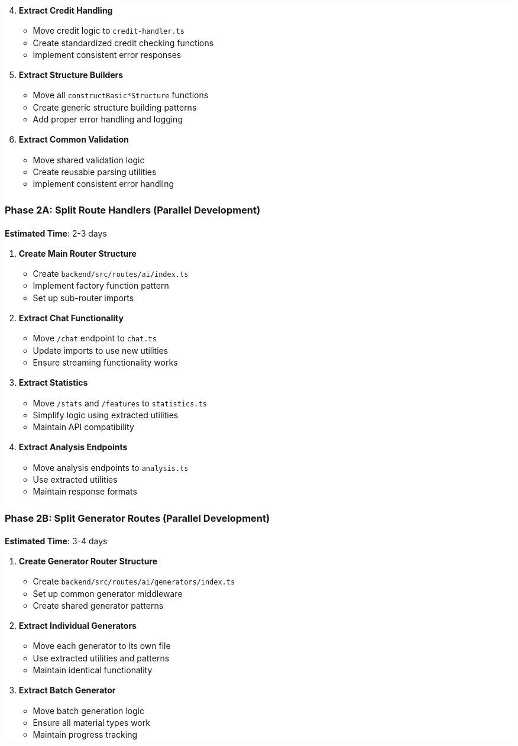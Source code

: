4. **Extract Credit Handling**
   - Move credit logic to `credit-handler.ts`
   - Create standardized credit checking functions
   - Implement consistent error responses

5. **Extract Structure Builders**
   - Move all `constructBasic*Structure` functions
   - Create generic structure building patterns
   - Add proper error handling and logging

6. **Extract Common Validation**
   - Move shared validation logic
   - Create reusable parsing utilities
   - Implement consistent error handling

### Phase 2A: Split Route Handlers (Parallel Development)
**Estimated Time**: 2-3 days

1. **Create Main Router Structure**
   - Create `backend/src/routes/ai/index.ts`
   - Implement factory function pattern
   - Set up sub-router imports

2. **Extract Chat Functionality**
   - Move `/chat` endpoint to `chat.ts`
   - Update imports to use new utilities
   - Ensure streaming functionality works

3. **Extract Statistics**
   - Move `/stats` and `/features` to `statistics.ts`
   - Simplify logic using extracted utilities
   - Maintain API compatibility

4. **Extract Analysis Endpoints**
   - Move analysis endpoints to `analysis.ts`
   - Use extracted utilities
   - Maintain response formats

### Phase 2B: Split Generator Routes (Parallel Development)
**Estimated Time**: 3-4 days

1. **Create Generator Router Structure**
   - Create `backend/src/routes/ai/generators/index.ts`
   - Set up common generator middleware
   - Create shared generator patterns

2. **Extract Individual Generators**
   - Move each generator to its own file
   - Use extracted utilities and patterns
   - Maintain identical functionality

3. **Extract Batch Generator**
   - Move batch generation logic
   - Ensure all material types work
   - Maintain progress tracking
